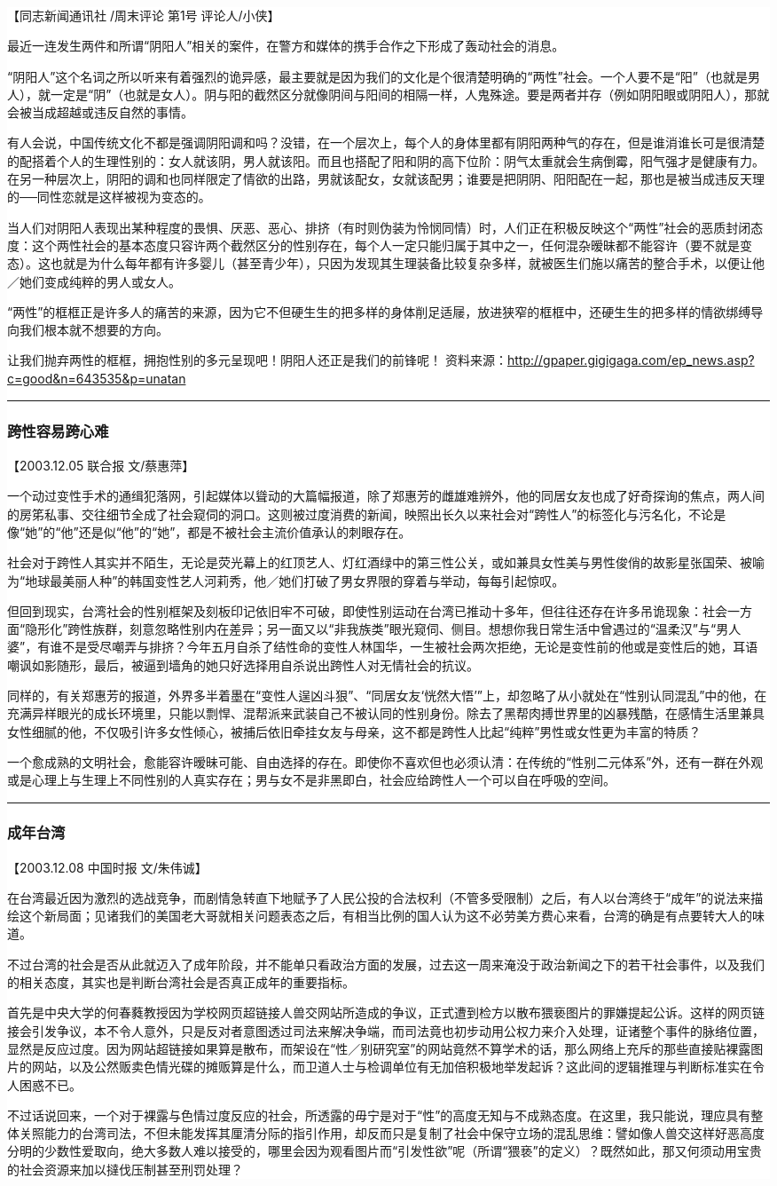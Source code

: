 【同志新闻通讯社 /周末评论 第1号 评论人/小侠】

最近一连发生两件和所谓“阴阳人”相关的案件，在警方和媒体的携手合作之下形成了轰动社会的消息。

“阴阳人”这个名词之所以听来有着强烈的诡异感，最主要就是因为我们的文化是个很清楚明确的“两性”社会。一个人要不是“阳”（也就是男人），就一定是“阴”（也就是女人）。阴与阳的截然区分就像阴间与阳间的相隔一样，人鬼殊途。要是两者并存（例如阴阳眼或阴阳人），那就会被当成超越或违反自然的事情。

有人会说，中国传统文化不都是强调阴阳调和吗？没错，在一个层次上，每个人的身体里都有阴阳两种气的存在，但是谁消谁长可是很清楚的配搭着个人的生理性别的：女人就该阴，男人就该阳。而且也搭配了阳和阴的高下位阶：阴气太重就会生病倒霉，阳气强才是健康有力。在另一种层次上，阴阳的调和也同样限定了情欲的出路，男就该配女，女就该配男；谁要是把阴阴、阳阳配在一起，那也是被当成违反天理的──同性恋就是这样被视为变态的。

当人们对阴阳人表现出某种程度的畏惧、厌恶、恶心、排挤（有时则伪装为怜悯同情）时，人们正在积极反映这个“两性”社会的恶质封闭态度：这个两性社会的基本态度只容许两个截然区分的性别存在，每个人一定只能归属于其中之一，任何混杂暧昧都不能容许（要不就是变态）。这也就是为什么每年都有许多婴儿（甚至青少年），只因为发现其生理装备比较复杂多样，就被医生们施以痛苦的整合手术，以便让他／她们变成纯粹的男人或女人。

“两性”的框框正是许多人的痛苦的来源，因为它不但硬生生的把多样的身体削足适屦，放进狭窄的框框中，还硬生生的把多样的情欲绑缚导向我们根本就不想要的方向。

让我们抛弃两性的框框，拥抱性别的多元呈现吧！阴阳人还正是我们的前锋呢！ 资料来源：http://gpaper.gigigaga.com/ep_news.asp?c=good&n=643535&p=unatan

---

### 跨性容易跨心难

【2003.12.05 联合报 文/蔡惠萍】 

一个动过变性手术的通缉犯落网，引起媒体以聳动的大篇幅报道，除了郑惠芳的雌雄难辨外，他的同居女友也成了好奇探询的焦点，两人间的房笫私事、交往细节全成了社会窥伺的洞口。这则被过度消费的新闻，映照出长久以来社会对“跨性人”的标签化与污名化，不论是像“她”的“他”还是似“他”的“她”，都是不被社会主流价值承认的刺眼存在。

社会对于跨性人其实并不陌生，无论是荧光幕上的红顶艺人、灯红酒绿中的第三性公关，或如兼具女性美与男性俊俏的故影星张国荣、被喻为“地球最美丽人种”的韩国变性艺人河莉秀，他／她们打破了男女界限的穿着与举动，每每引起惊叹。

但回到现实，台湾社会的性别框架及刻板印记依旧牢不可破，即使性别运动在台湾已推动十多年，但往往还存在许多吊诡现象：社会一方面“隐形化”跨性族群，刻意忽略性别内在差异；另一面又以“非我族类”眼光窥伺、侧目。想想你我日常生活中曾遇过的“温柔汉”与“男人婆”，有谁不是受尽嘲弄与排挤？今年五月自杀了结性命的变性人林国华，一生被社会两次拒绝，无论是变性前的他或是变性后的她，耳语嘲讽如影随形，最后，被逼到墙角的她只好选择用自杀说出跨性人对无情社会的抗议。

同样的，有关郑惠芳的报道，外界多半着墨在“变性人逞凶斗狠”、“同居女友‘恍然大悟’”上，却忽略了从小就处在“性别认同混乱”中的他，在充满异样眼光的成长环境里，只能以剽悍、混帮派来武装自己不被认同的性别身份。除去了黑帮肉搏世界里的凶暴残酷，在感情生活里兼具女性细腻的他，不仅吸引许多女性倾心，被捕后依旧牵挂女友与母亲，这不都是跨性人比起“纯粹”男性或女性更为丰富的特质？

一个愈成熟的文明社会，愈能容许暧昧可能、自由选择的存在。即使你不喜欢但也必须认清：在传统的“性别二元体系”外，还有一群在外观或是心理上与生理上不同性别的人真实存在；男与女不是非黑即白，社会应给跨性人一个可以自在呼吸的空间。

---

### 成年台湾

【2003.12.08 中国时报 文/朱伟诚】

在台湾最近因为激烈的选战竞争，而剧情急转直下地赋予了人民公投的合法权利（不管多受限制）之后，有人以台湾终于“成年”的说法来描绘这个新局面；见诸我们的美国老大哥就相关问题表态之后，有相当比例的国人认为这不必劳美方费心来看，台湾的确是有点要转大人的味道。

不过台湾的社会是否从此就迈入了成年阶段，并不能单只看政治方面的发展，过去这一周来淹没于政治新闻之下的若干社会事件，以及我们的相关态度，其实也是判断台湾社会是否真正成年的重要指标。

首先是中央大学的何春蕤教授因为学校网页超链接人兽交网站所造成的争议，正式遭到检方以散布猥亵图片的罪嫌提起公诉。这样的网页链接会引发争议，本不令人意外，只是反对者意图透过司法来解决争端，而司法竟也初步动用公权力来介入处理，证诸整个事件的脉络位置，显然是反应过度。因为网站超链接如果算是散布，而架设在“性／别研究室”的网站竟然不算学术的话，那么网络上充斥的那些直接贴裸露图片的网站，以及公然贩卖色情光碟的摊贩算是什么，而卫道人士与检调单位有无加倍积极地举发起诉？这此间的逻辑推理与判断标准实在令人困惑不已。

不过话说回来，一个对于裸露与色情过度反应的社会，所透露的毋宁是对于“性”的高度无知与不成熟态度。在这里，我只能说，理应具有整体关照能力的台湾司法，不但未能发挥其厘清分际的指引作用，却反而只是复制了社会中保守立场的混乱思维：譬如像人兽交这样好恶高度分明的少数性爱取向，绝大多数人难以接受的，哪里会因为观看图片而“引发性欲”呢（所谓“猥亵”的定义）？既然如此，那又何须动用宝贵的社会资源来加以撻伐压制甚至刑罚处理？
